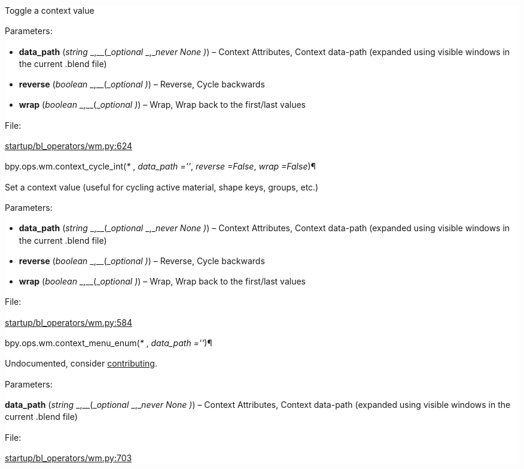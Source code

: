     

Toggle a context value

Parameters:

    

  * **data_path** (_string_ _,__(__optional_ _,__never None_ _)_) – Context Attributes, Context data-path (expanded using visible windows in the current .blend file)

  * **reverse** (_boolean_ _,__(__optional_ _)_) – Reverse, Cycle backwards

  * **wrap** (_boolean_ _,__(__optional_ _)_) – Wrap, Wrap back to the first/last values

File:

    

[startup/bl_operators/wm.py:624](https://projects.blender.org/blender/blender/src/branch/main/scripts/startup/bl_operators/wm.py#L624)

bpy.ops.wm.context_cycle_int(_*_ , _data_path =''_, _reverse =False_, _wrap
=False_)¶

    

Set a context value (useful for cycling active material, shape keys, groups,
etc.)

Parameters:

    

  * **data_path** (_string_ _,__(__optional_ _,__never None_ _)_) – Context Attributes, Context data-path (expanded using visible windows in the current .blend file)

  * **reverse** (_boolean_ _,__(__optional_ _)_) – Reverse, Cycle backwards

  * **wrap** (_boolean_ _,__(__optional_ _)_) – Wrap, Wrap back to the first/last values

File:

    

[startup/bl_operators/wm.py:584](https://projects.blender.org/blender/blender/src/branch/main/scripts/startup/bl_operators/wm.py#L584)

bpy.ops.wm.context_menu_enum(_*_ , _data_path =''_)¶

    

Undocumented, consider [contributing](https://developer.blender.org/).

Parameters:

    

**data_path** (_string_ _,__(__optional_ _,__never None_ _)_) – Context
Attributes, Context data-path (expanded using visible windows in the current
.blend file)

File:

    

[startup/bl_operators/wm.py:703](https://projects.blender.org/blender/blender/src/branch/main/scripts/startup/bl_operators/wm.py#L703)
